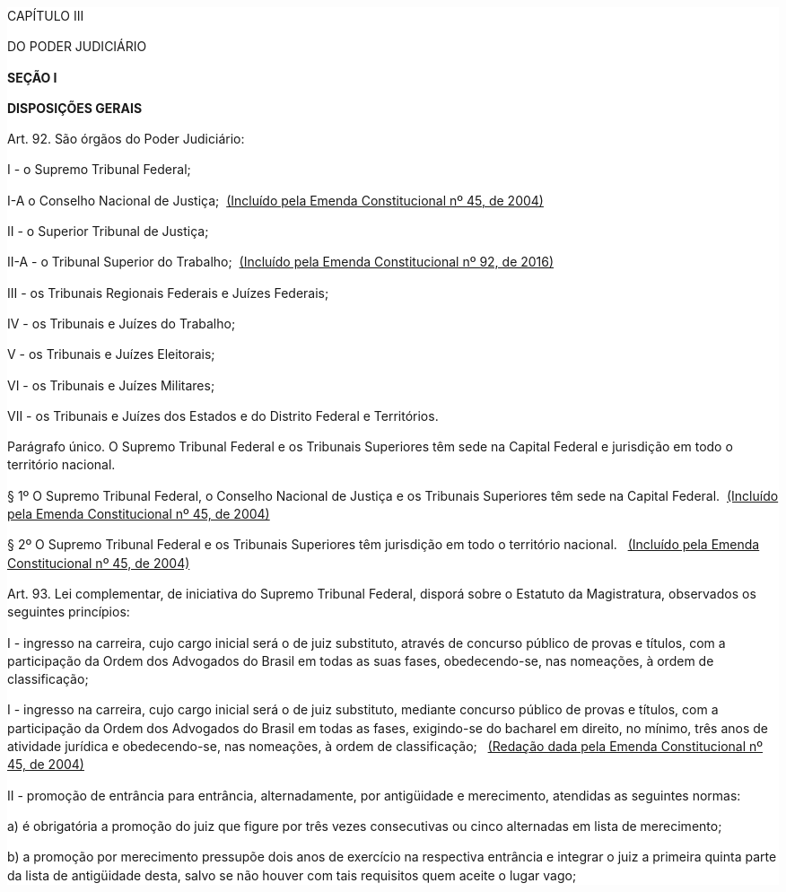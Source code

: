 CAPÍTULO III

DO PODER JUDICIÁRIO

**SEÇÃO I**

**DISPOSIÇÕES GERAIS**

Art. 92. São órgãos do Poder Judiciário:

I - o Supremo Tribunal Federal;

I-A o Conselho Nacional de Justiça;  [\(Incluído pela Emenda Constitucional nº 45, de 2004\)](https://www.planalto.gov.br/ccivil_03/constituicao/Emendas/Emc/emc45.htm#art1)

II - o Superior Tribunal de Justiça;

II-A - o Tribunal Superior do Trabalho;  [\(Incluído pela Emenda Constitucional nº 92, de 2016\)](https://www.planalto.gov.br/ccivil_03/constituicao/Emendas/Emc/emc92.htm#art1)

III - os Tribunais Regionais Federais e Juízes Federais;

IV - os Tribunais e Juízes do Trabalho;

V - os Tribunais e Juízes Eleitorais;

VI - os Tribunais e Juízes Militares;

VII - os Tribunais e Juízes dos Estados e do Distrito Federal e Territórios.

Parágrafo único. O Supremo Tribunal Federal e os Tribunais Superiores têm sede na Capital Federal e jurisdição em todo o território nacional.

§ 1º O Supremo Tribunal Federal, o Conselho Nacional de Justiça e os Tribunais Superiores têm sede na Capital Federal.  [\(Incluído pela Emenda Constitucional nº 45, de 2004\)](https://www.planalto.gov.br/ccivil_03/constituicao/Emendas/Emc/emc45.htm#art1)

§ 2º O Supremo Tribunal Federal e os Tribunais Superiores têm jurisdição em todo o território nacional.   [\(Incluído pela Emenda Constitucional nº 45, de 2004\)](https://www.planalto.gov.br/ccivil_03/constituicao/Emendas/Emc/emc45.htm#art1)

Art. 93. Lei complementar, de iniciativa do Supremo Tribunal Federal, disporá sobre o Estatuto da Magistratura, observados os seguintes princípios:

I - ingresso na carreira, cujo cargo inicial será o de juiz substituto, através de concurso público de provas e títulos, com a participação da Ordem dos Advogados do Brasil em todas as suas fases, obedecendo-se, nas nomeações, à ordem de classificação;

I - ingresso na carreira, cujo cargo inicial será o de juiz substituto, mediante concurso público de provas e títulos, com a participação da Ordem dos Advogados do Brasil em todas as fases, exigindo-se do bacharel em direito, no mínimo, três anos de atividade jurídica e obedecendo-se, nas nomeações, à ordem de classificação;   [\(Redação dada pela Emenda Constitucional nº 45, de 2004\)](https://www.planalto.gov.br/ccivil_03/constituicao/Emendas/Emc/emc45.htm#art1)

II - promoção de entrância para entrância, alternadamente, por antigüidade e merecimento, atendidas as seguintes normas:

a\) é obrigatória a promoção do juiz que figure por três vezes consecutivas ou cinco alternadas em lista de merecimento;

b\) a promoção por merecimento pressupõe dois anos de exercício na respectiva entrância e integrar o juiz a primeira quinta parte da lista de antigüidade desta, salvo se não houver com tais requisitos quem aceite o lugar vago;
